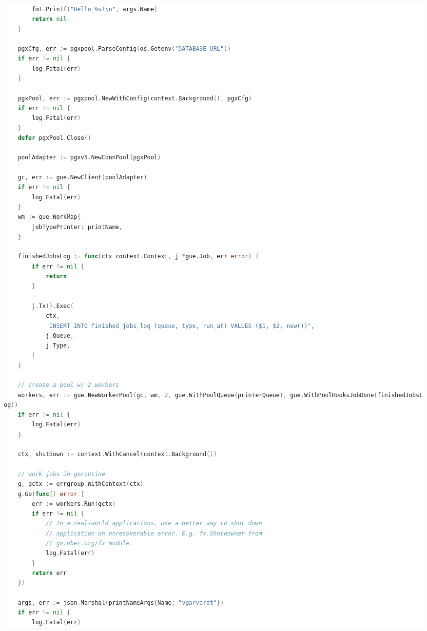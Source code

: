 ```go
		fmt.Printf("Hello %s!\n", args.Name)
		return nil
	}

	pgxCfg, err := pgxpool.ParseConfig(os.Getenv("DATABASE_URL"))
	if err != nil {
		log.Fatal(err)
	}

	pgxPool, err := pgxpool.NewWithConfig(context.Background(), pgxCfg)
	if err != nil {
		log.Fatal(err)
	}
	defer pgxPool.Close()

	poolAdapter := pgxv5.NewConnPool(pgxPool)

	gc, err := gue.NewClient(poolAdapter)
	if err != nil {
		log.Fatal(err)
	}
	wm := gue.WorkMap{
		jobTypePrinter: printName,
	}

	finishedJobsLog := func(ctx context.Context, j *gue.Job, err error) {
		if err != nil {
			return
		}

		j.Tx().Exec(
			ctx,
			"INSERT INTO finished_jobs_log (queue, type, run_at) VALUES ($1, $2, now())",
			j.Queue,
			j.Type,
		)
	}

	// create a pool w/ 2 workers
	workers, err := gue.NewWorkerPool(gc, wm, 2, gue.WithPoolQueue(printerQueue), gue.WithPoolHooksJobDone(finishedJobsLog))
	if err != nil {
		log.Fatal(err)
	}

	ctx, shutdown := context.WithCancel(context.Background())

	// work jobs in goroutine
	g, gctx := errgroup.WithContext(ctx)
	g.Go(func() error {
		err := workers.Run(gctx)
		if err != nil {
			// In a real-world applications, use a better way to shut down
			// application on unrecoverable error. E.g. fx.Shutdowner from
			// go.uber.org/fx module.
			log.Fatal(err)
		}
		return err
	})

	args, err := json.Marshal(printNameArgs{Name: "vgarvardt"})
	if err != nil {
		log.Fatal(err)
```